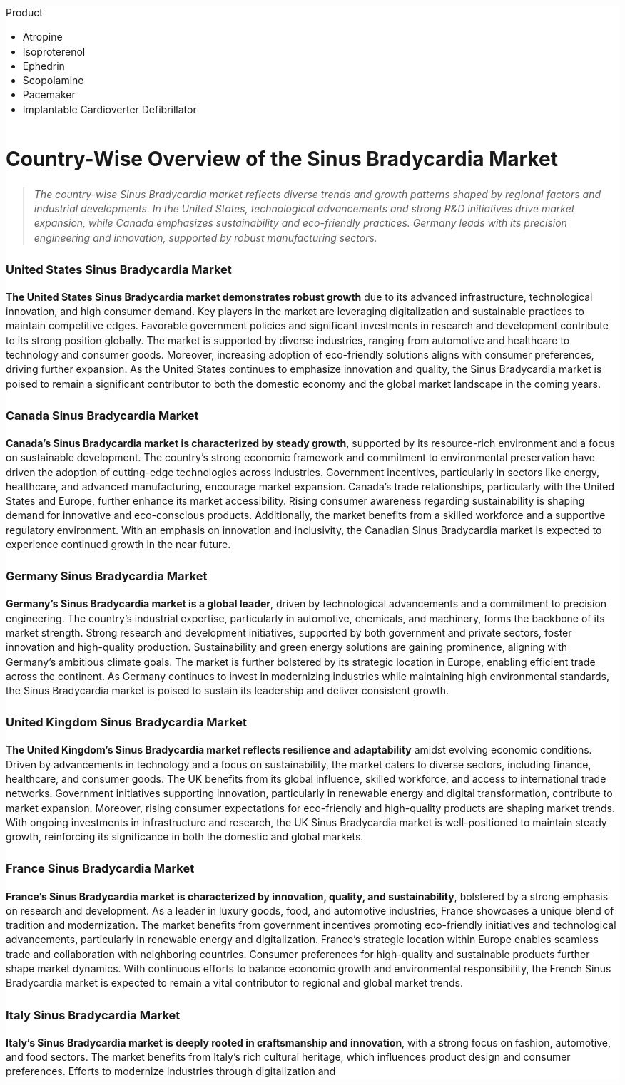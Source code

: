 Product</h3><ul><li>Atropine</li><li>Isoproterenol</li><li>Ephedrin</li><li>Scopolamine</li><li>Pacemaker</li><li>Implantable Cardioverter Defibrillator</li></ul><h1><span class="">Country-Wise Overview of the Sinus Bradycardia Market<br /></span></h1><blockquote><p><em><span class="">The country-wise Sinus Bradycardia market reflects diverse trends and growth patterns shaped by regional factors and industrial developments. In the United States, technological advancements and strong R&amp;D initiatives drive market expansion, while Canada emphasizes sustainability and eco-friendly practices. Germany leads with its precision engineering and innovation, supported by robust manufacturing sectors.</span></em></p></blockquote><h3><strong>United States Sinus Bradycardia Market</strong></h3><p><strong>The United States Sinus Bradycardia market demonstrates robust growth</strong> due to its advanced infrastructure, technological innovation, and high consumer demand. Key players in the market are leveraging digitalization and sustainable practices to maintain competitive edges. Favorable government policies and significant investments in research and development contribute to its strong position globally. The market is supported by diverse industries, ranging from automotive and healthcare to technology and consumer goods. Moreover, increasing adoption of eco-friendly solutions aligns with consumer preferences, driving further expansion. As the United States continues to emphasize innovation and quality, the Sinus Bradycardia market is poised to remain a significant contributor to both the domestic economy and the global market landscape in the coming years.</p><h3><strong>Canada Sinus Bradycardia Market</strong></h3><p><strong>Canada&rsquo;s Sinus Bradycardia market is characterized by steady growth</strong>, supported by its resource-rich environment and a focus on sustainable development. The country&rsquo;s strong economic framework and commitment to environmental preservation have driven the adoption of cutting-edge technologies across industries. Government incentives, particularly in sectors like energy, healthcare, and advanced manufacturing, encourage market expansion. Canada&rsquo;s trade relationships, particularly with the United States and Europe, further enhance its market accessibility. Rising consumer awareness regarding sustainability is shaping demand for innovative and eco-conscious products. Additionally, the market benefits from a skilled workforce and a supportive regulatory environment. With an emphasis on innovation and inclusivity, the Canadian Sinus Bradycardia market is expected to experience continued growth in the near future.</p><h3><strong>Germany Sinus Bradycardia Market</strong></h3><p><strong>Germany&rsquo;s Sinus Bradycardia market is a global leader</strong>, driven by technological advancements and a commitment to precision engineering. The country&rsquo;s industrial expertise, particularly in automotive, chemicals, and machinery, forms the backbone of its market strength. Strong research and development initiatives, supported by both government and private sectors, foster innovation and high-quality production. Sustainability and green energy solutions are gaining prominence, aligning with Germany&rsquo;s ambitious climate goals. The market is further bolstered by its strategic location in Europe, enabling efficient trade across the continent. As Germany continues to invest in modernizing industries while maintaining high environmental standards, the Sinus Bradycardia market is poised to sustain its leadership and deliver consistent growth.</p><h3><strong>United Kingdom Sinus Bradycardia Market</strong></h3><p><strong>The United Kingdom&rsquo;s Sinus Bradycardia market reflects resilience and adaptability</strong> amidst evolving economic conditions. Driven by advancements in technology and a focus on sustainability, the market caters to diverse sectors, including finance, healthcare, and consumer goods. The UK benefits from its global influence, skilled workforce, and access to international trade networks. Government initiatives supporting innovation, particularly in renewable energy and digital transformation, contribute to market expansion. Moreover, rising consumer expectations for eco-friendly and high-quality products are shaping market trends. With ongoing investments in infrastructure and research, the UK Sinus Bradycardia market is well-positioned to maintain steady growth, reinforcing its significance in both the domestic and global markets.</p><h3><strong>France Sinus Bradycardia Market</strong></h3><p><strong>France&rsquo;s Sinus Bradycardia market is characterized by innovation, quality, and sustainability</strong>, bolstered by a strong emphasis on research and development. As a leader in luxury goods, food, and automotive industries, France showcases a unique blend of tradition and modernization. The market benefits from government incentives promoting eco-friendly initiatives and technological advancements, particularly in renewable energy and digitalization. France&rsquo;s strategic location within Europe enables seamless trade and collaboration with neighboring countries. Consumer preferences for high-quality and sustainable products further shape market dynamics. With continuous efforts to balance economic growth and environmental responsibility, the French Sinus Bradycardia market is expected to remain a vital contributor to regional and global market trends.</p><h3><strong>Italy Sinus Bradycardia Market</strong></h3><p><strong>Italy&rsquo;s Sinus Bradycardia market is deeply rooted in craftsmanship and innovation</strong>, with a strong focus on fashion, automotive, and food sectors. The market benefits from Italy&rsquo;s rich cultural heritage, which influences product design and consumer preferences. Efforts to modernize industries through digitalization and